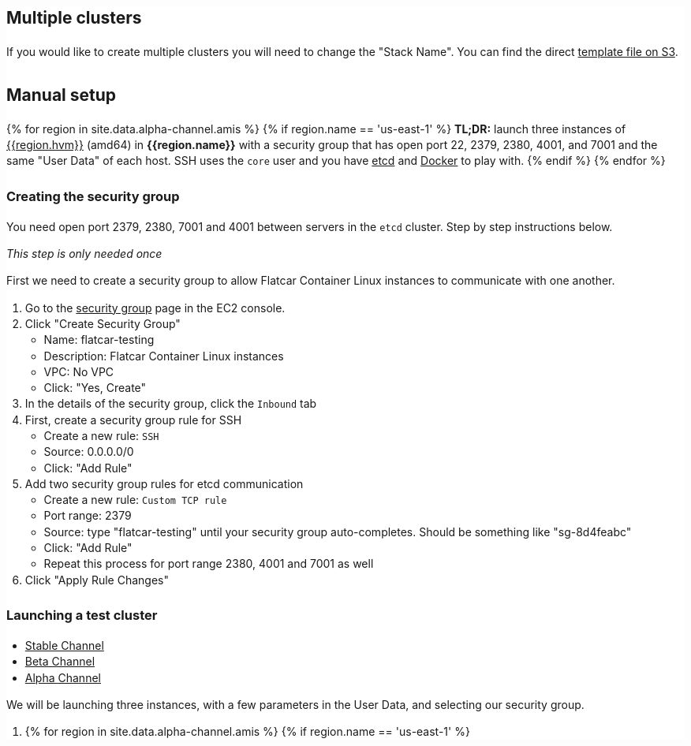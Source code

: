 ## Multiple clusters
If you would like to create multiple clusters you will need to change the "Stack Name". You can find the direct [template file on S3](https://flatcar-prod-ami-import-eu-central-1.s3.amazonaws.com/dist/aws/flatcar-stable-hvm.template).

## Manual setup

{% for region in site.data.alpha-channel.amis %}
  {% if region.name == 'us-east-1' %}
**TL;DR:** launch three instances of [{{region.hvm}}](https://console.aws.amazon.com/ec2/home?region={{region.name}}#launchAmi={{region.hvm}}) (amd64) in **{{region.name}}** with a security group that has open port 22, 2379, 2380, 4001, and 7001 and the same "User Data" of each host. SSH uses the `core` user and you have [etcd][etcd-docs] and [Docker][docker-docs] to play with.
  {% endif %}
{% endfor %}

### Creating the security group

You need open port 2379, 2380, 7001 and 4001 between servers in the `etcd` cluster. Step by step instructions below.

_This step is only needed once_

First we need to create a security group to allow Flatcar Container Linux instances to communicate with one another.

1. Go to the [security group][sg] page in the EC2 console.
2. Click "Create Security Group"
    * Name: flatcar-testing
    * Description: Flatcar Container Linux instances
    * VPC: No VPC
    * Click: "Yes, Create"
3. In the details of the security group, click the `Inbound` tab
4. First, create a security group rule for SSH
    * Create a new rule: `SSH`
    * Source: 0.0.0.0/0
    * Click: "Add Rule"
5. Add two security group rules for etcd communication
    * Create a new rule: `Custom TCP rule`
    * Port range: 2379
    * Source: type "flatcar-testing" until your security group auto-completes. Should be something like "sg-8d4feabc"
    * Click: "Add Rule"
    * Repeat this process for port range 2380, 4001 and 7001 as well
6. Click "Apply Rule Changes"

[sg]: https://console.aws.amazon.com/ec2/home?region=us-east-1#s=SecurityGroups

### Launching a test cluster

<div id="ec2-manual">
  <ul class="nav nav-tabs">
    <li class="active"><a href="#stable-manual" data-toggle="tab">Stable Channel</a></li>
    <li><a href="#beta-manual" data-toggle="tab">Beta Channel</a></li>
    <li><a href="#alpha-manual" data-toggle="tab">Alpha Channel</a></li>
  </ul>
  <div class="tab-content coreos-docs-image-table">
    <div class="tab-pane" id="alpha-manual">
      <p>We will be launching three instances, with a few parameters in the User Data, and selecting our security group.</p>
      <ol>
        <li>
        {% for region in site.data.alpha-channel.amis %}
          {% if region.name == 'us-east-1' %}

[ec2-user-data]: http://docs.aws.amazon.com/AWSEC2/latest/UserGuide/user-data.html
[cl-configs]: provisioning.md
[flatcar-user]: https://groups.google.com/forum/#!forum/flatcar-linux-user
[docker-docs]: https://docs.docker.io
[etcd-docs]: https://github.com/flatcar-linux/etcd/tree/master/Documentation
[irc]: irc://irc.freenode.org:6667/#flatcar